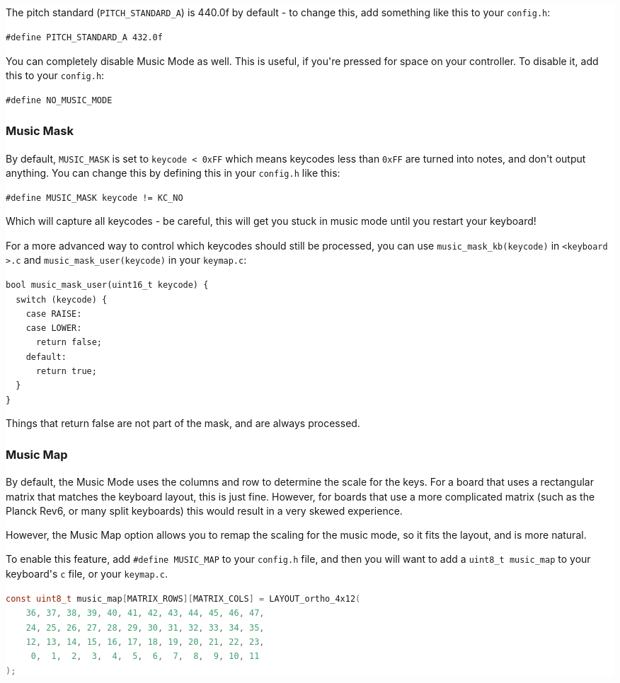 The pitch standard (`PITCH_STANDARD_A`) is 440.0f by default - to change this, add something like this to your `config.h`:

    #define PITCH_STANDARD_A 432.0f

You can completely disable Music Mode as well. This is useful, if you're pressed for space on your controller.  To disable it, add this to your `config.h`:

    #define NO_MUSIC_MODE

### Music Mask

By default, `MUSIC_MASK` is set to `keycode < 0xFF` which means keycodes less than `0xFF` are turned into notes, and don't output anything. You can change this by defining this in your `config.h` like this:

    #define MUSIC_MASK keycode != KC_NO

Which will capture all keycodes - be careful, this will get you stuck in music mode until you restart your keyboard!

For a more advanced way to control which keycodes should still be processed, you can use `music_mask_kb(keycode)` in `<keyboard>.c` and `music_mask_user(keycode)` in your `keymap.c`:

    bool music_mask_user(uint16_t keycode) {
      switch (keycode) {
        case RAISE:
        case LOWER:
          return false;
        default:
          return true;
      }
    }

Things that return false are not part of the mask, and are always processed.

### Music Map

By default, the Music Mode uses the columns and row to determine the scale for the keys. For a board that uses a rectangular matrix that matches the keyboard layout, this is just fine.  However, for boards that use a more complicated matrix (such as the Planck Rev6, or many split keyboards) this would result in a very skewed experience.  

However, the Music Map option allows you to remap the scaling for the music mode, so it fits the layout, and is more natural. 

To enable this feature, add `#define MUSIC_MAP` to your `config.h` file, and then you will want to add a `uint8_t music_map` to your keyboard's `c` file, or your `keymap.c`.

```c
const uint8_t music_map[MATRIX_ROWS][MATRIX_COLS] = LAYOUT_ortho_4x12(
	36, 37, 38, 39, 40, 41, 42, 43, 44, 45, 46, 47,
	24, 25, 26, 27, 28, 29, 30, 31, 32, 33, 34, 35,
	12, 13, 14, 15, 16, 17, 18, 19, 20, 21, 22, 23,
	 0,  1,  2,  3,  4,  5,  6,  7,  8,  9, 10, 11
);
```
